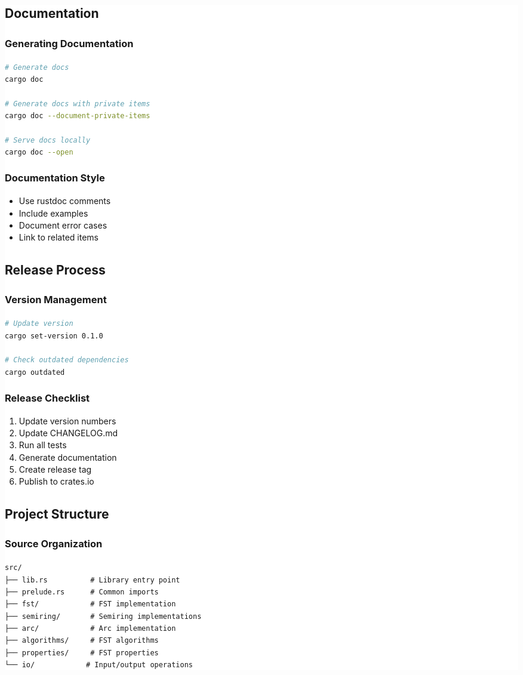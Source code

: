 ## Documentation

### Generating Documentation
```bash
# Generate docs
cargo doc

# Generate docs with private items
cargo doc --document-private-items

# Serve docs locally
cargo doc --open
```

### Documentation Style
- Use rustdoc comments
- Include examples
- Document error cases
- Link to related items

## Release Process

### Version Management
```bash
# Update version
cargo set-version 0.1.0

# Check outdated dependencies
cargo outdated
```

### Release Checklist
1. Update version numbers
2. Update CHANGELOG.md
3. Run all tests
4. Generate documentation
5. Create release tag
6. Publish to crates.io

## Project Structure

### Source Organization
```
src/
├── lib.rs          # Library entry point
├── prelude.rs      # Common imports
├── fst/            # FST implementation
├── semiring/       # Semiring implementations
├── arc/            # Arc implementation
├── algorithms/     # FST algorithms
├── properties/     # FST properties
└── io/            # Input/output operations
```
